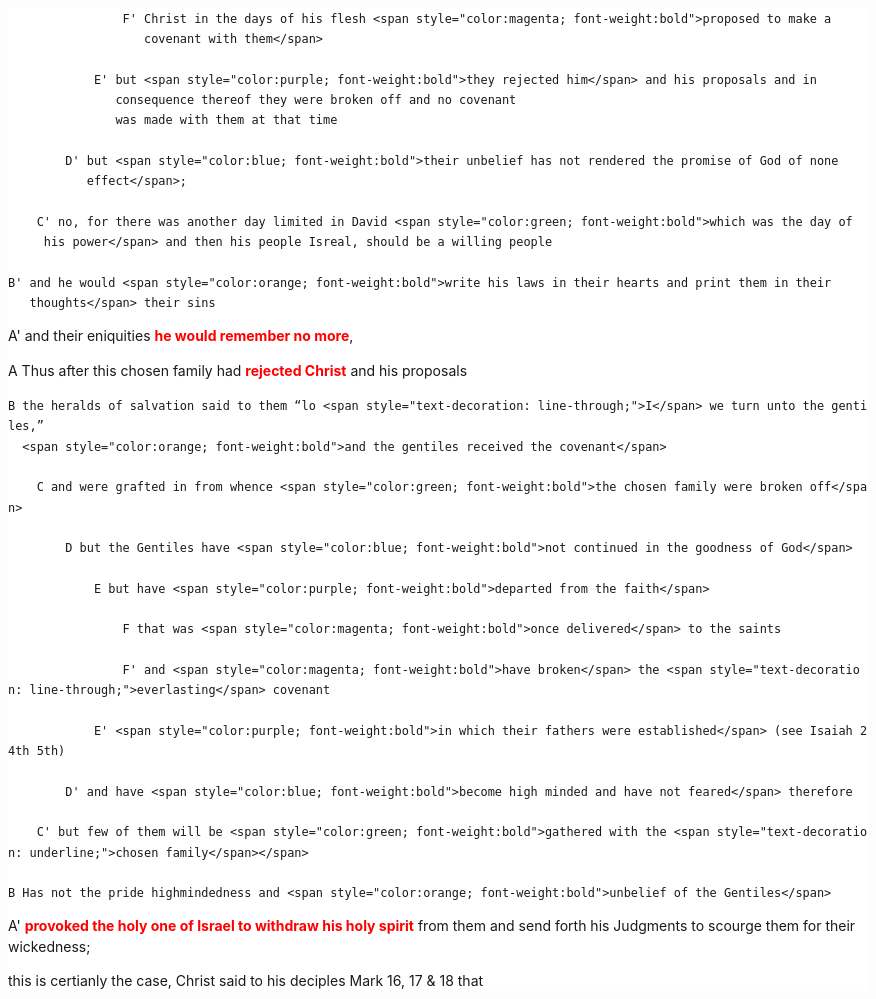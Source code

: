                     F' Christ in the days of his flesh <span style="color:magenta; font-weight:bold">proposed to make a
                       covenant with them</span>

                E' but <span style="color:purple; font-weight:bold">they rejected him</span> and his proposals and in
                   consequence thereof they were broken off and no covenant
                   was made with them at that time

            D' but <span style="color:blue; font-weight:bold">their unbelief has not rendered the promise of God of none
               effect</span>;

        C' no, for there was another day limited in David <span style="color:green; font-weight:bold">which was the day of
         his power</span> and then his people Isreal, should be a willing people

    B' and he would <span style="color:orange; font-weight:bold">write his laws in their hearts and print them in their
       thoughts</span> their sins

A' and their eniquities <span style="color:red; font-weight:bold">he would remember no more</span>,


A Thus after this chosen family had <span style="color:red; font-weight:bold">rejected Christ</span> and his proposals

    B the heralds of salvation said to them “lo <span style="text-decoration: line-through;">I</span> we turn unto the gentiles,”
      <span style="color:orange; font-weight:bold">and the gentiles received the covenant</span>

        C and were grafted in from whence <span style="color:green; font-weight:bold">the chosen family were broken off</span>

            D but the Gentiles have <span style="color:blue; font-weight:bold">not continued in the goodness of God</span>

                E but have <span style="color:purple; font-weight:bold">departed from the faith</span>

                    F that was <span style="color:magenta; font-weight:bold">once delivered</span> to the saints 

                    F' and <span style="color:magenta; font-weight:bold">have broken</span> the <span style="text-decoration: line-through;">everlasting</span> covenant

                E' <span style="color:purple; font-weight:bold">in which their fathers were established</span> (see Isaiah 24th 5th) 

            D' and have <span style="color:blue; font-weight:bold">become high minded and have not feared</span> therefore

        C' but few of them will be <span style="color:green; font-weight:bold">gathered with the <span style="text-decoration: underline;">chosen family</span></span>

    B Has not the pride highmindedness and <span style="color:orange; font-weight:bold">unbelief of the Gentiles</span>

A' <span style="color:red; font-weight:bold">provoked the holy one of Israel to withdraw his holy spirit</span> from them and
send forth his Judgments to scourge them for their wickedness; 

this is certianly the case, Christ said to his deciples Mark 16, 17 & 18 that

